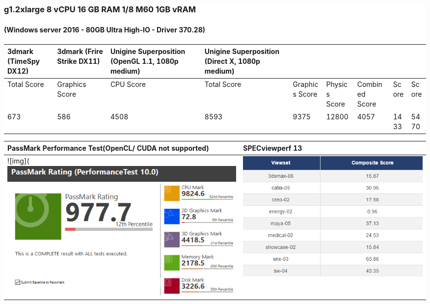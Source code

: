 










### g1.2xlarge 8 vCPU 16 GB RAM 1/8 M60 1GB vRAM

#### (Windows server 2016 - 80GB Ultra High-IO - Driver 370.28)

| **3dmark (TimeSpy DX12)** | **3dmark (Frire Strike DX11)** | **Unigine Superposition  (OpenGL 1.1, 1080p medium)** | **Unigine Superposition  (Direct X, 1080p medium)** |                |               |                |       |       |
| :------------------------ | :----------------------------- | :---------------------------------------------------- | :-------------------------------------------------- | -------------- | ------------- | -------------- | ----- | ----- |
| Total Score               | Graphics Score                 | CPU Score                                             | Total Score                                         | Graphics Score | Physics Score | Combined Score | Score | Score |
| 673                       | 586                            | 4508                                                  | 8593                                                | 9375           | 12800         | 4057           | 1433  | 5470  |



| PassMark Performance Test(OpenCL/ CUDA not supported)        | SPECviewperf 13                                              |
| :----------------------------------------------------------- | :----------------------------------------------------------- |
| ![img](![g1_2xlarge_passmark.png](https://github.com/FlexibleEngineCloud/wiki-doc/blob/master/uploads/g1_2xlarge_passmark.png?raw=true) | ![img](https://github.com/FlexibleEngineCloud/wiki-doc/blob/master/uploads/g1_2xlarge_specviewperf.png?raw=true) |
